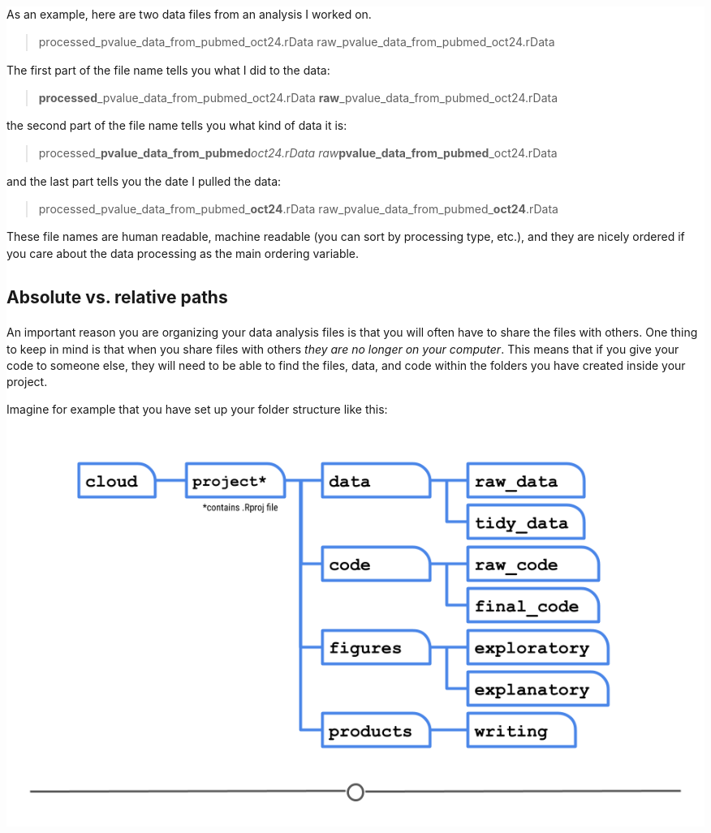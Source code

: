 As an example, here are two data files from an analysis I worked on. 

> processed_pvalue_data_from_pubmed_oct24.rData
> raw_pvalue_data_from_pubmed_oct24.rData


The first part of the file name tells you what I did to the data: 

> **processed**_pvalue_data_from_pubmed_oct24.rData
> **raw**_pvalue_data_from_pubmed_oct24.rData

the second part of the file name tells you what kind of data it is:  

> processed_**pvalue_data_from_pubmed**_oct24.rData
> raw_**pvalue_data_from_pubmed**_oct24.rData

and the last part tells you the date I pulled the data:

> processed_pvalue_data_from_pubmed_**oct24**.rData
> raw_pvalue_data_from_pubmed_**oct24**.rData

These file names are human readable, machine readable (you can sort by processing type, etc.), and they are nicely ordered if you care about the data processing as the main ordering variable. 

## Absolute vs. relative paths

An important reason you are organizing your data analysis files is that you will often have to share the files with others. One thing to keep in mind is that when you share files with others *they are no longer on your computer*. This means that if you give your code to someone else, they will need to be able to find the files, data, and code within the folders you have created inside your project. 

Imagine for example that you have set up your folder structure like this: 

![](images/week3/file_structure.png)
